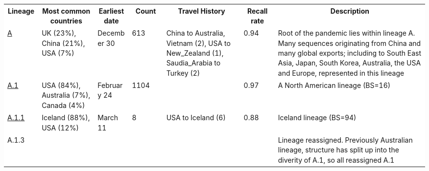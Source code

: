 <table id="myTable">
  <tr class="header">
          <th style="width:8%;">Lineage</th>
          <th style="width:13%;">Most common countries</th>
          <th style="width:8%;">Earliest date</th>
          <th style="width:8%;">Count</th>
          <th style="width:18%;">Travel History</th>
          <th style="width:8%;">Recall rate</th>
          <th style="width:35%;">Description</th>
  </tr>
  
  <tr>
    <td><a href="{{ 'lineages/lineage_A.html' | absolute_url }}">A</a></td>
    <td>UK (23%), China (21%), USA (7%)</td>
    <td>December 30</td>
    <td>613</td>
    <td>China to Australia, Vietnam (2), USA to New_Zealand (1), Saudia_Arabia to Turkey (2)</td>
    <td>0.94</td>
    <td>Root of the pandemic lies within lineage A. Many sequences originating from China and many global exports; including to South East Asia, Japan, South Korea, Australia, the USA and Europe, represented in this lineage</td>
  </tr>
  
  <tr>
    <td><a href="{{ 'lineages/lineage_A.1.html' | absolute_url }}">A.1</a></td>
    <td>USA (84%), Australia (7%), Canada (4%)</td>
    <td>February 24</td>
    <td>1104</td>
    <td></td>
    <td>0.97</td>
    <td>A North American lineage (BS=16)</td>
  </tr>
  
  <tr>
    <td><a href="{{ 'lineages/lineage_A.1.1.html' | absolute_url }}">A.1.1</a></td>
    <td>Iceland (88%), USA (12%)</td>
    <td>March 11</td>
    <td>8</td>
    <td>USA to Iceland (6)</td>
    <td>0.88</td>
    <td>Iceland lineage (BS=94)</td>
  </tr>
  
  <tr>
    <td>A.1.3</td>
    <td></td>
    <td></td>
    <td></td>
    <td></td>
    <td></td>
    <td>Lineage reassigned. Previously Australian lineage, structure has split up into the diverity of A.1, so all reassigned A.1</td>
  </tr>
  